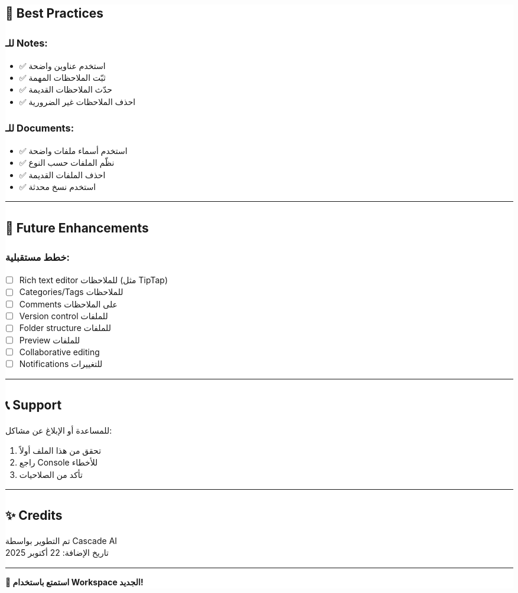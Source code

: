 
## 🎯 Best Practices

### للـ Notes:
- ✅ استخدم عناوين واضحة
- ✅ ثبّت الملاحظات المهمة
- ✅ حدّث الملاحظات القديمة
- ✅ احذف الملاحظات غير الضرورية

### للـ Documents:
- ✅ استخدم أسماء ملفات واضحة
- ✅ نظّم الملفات حسب النوع
- ✅ احذف الملفات القديمة
- ✅ استخدم نسخ محدثة

---

## 🚀 Future Enhancements

### خطط مستقبلية:
- [ ] Rich text editor للملاحظات (مثل TipTap)
- [ ] Categories/Tags للملاحظات
- [ ] Comments على الملاحظات
- [ ] Version control للملفات
- [ ] Folder structure للملفات
- [ ] Preview للملفات
- [ ] Collaborative editing
- [ ] Notifications للتغييرات

---

## 📞 Support

للمساعدة أو الإبلاغ عن مشاكل:
1. تحقق من هذا الملف أولاً
2. راجع Console للأخطاء
3. تأكد من الصلاحيات

---

## ✨ Credits

تم التطوير بواسطة Cascade AI  
تاريخ الإضافة: 22 أكتوبر 2025

---

**🎉 استمتع باستخدام Workspace الجديد!**
